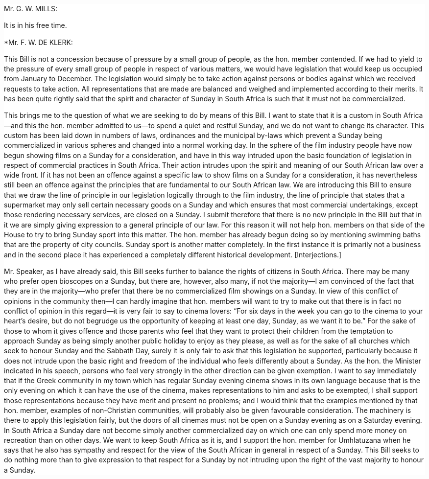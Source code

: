 <from>Mr. <person refersTo="hansard_za">G. W. MILLS</person>:</from>

<p>It is in his free time.</p>

</speech>

<speech by="#de_klerk">

<from>*Mr. <person refersTo="hansard_za">F. W. DE KLERK</person>:</from>

<p>This Bill is not a concession because of pressure by a small group of people, as the hon. member contended. If we had to yield to the pressure of every small group of people in respect of various matters, we would have legislation that would keep us occupied from January to December. The legislation would simply be to take action against persons or bodies against which we received requests to take action. All representations that are made are balanced and weighed and implemented according to their merits. It has been quite rightly said that the spirit and character of Sunday in South Africa is such that it must not be commercialized.</p>

<p>This brings me to the question of what we are seeking to do by means of this Bill. I want to state that it is a custom in South Africa&#x2014;and this the hon. member admitted to us&#x2014;to spend a quiet and restful Sunday, and we do not want to change its character. This custom has been laid down in numbers of laws, ordinances and the municipal by-laws which prevent a Sunday being commercialized in various spheres and changed into a normal working day. In the sphere of the film industry people have now begun showing films on a Sunday for a consideration, and have in this way intruded upon the basic foundation of legislation in respect of commercial practices in South Africa. Their action intrudes upon the spirit and meaning of our South African law over a wide front. If it has not been an offence against a specific law to show films on a Sunday for a consideration, it has nevertheless still been an offence against the principles that are fundamental to our South African law. We are introducing this Bill to ensure that we draw the line of principle in our legislation logically through to the film industry, the line of principle that states that a supermarket may only sell certain necessary goods on a Sunday and which ensures that most commercial undertakings, <span class="col_625-626" refersTo="page_0330"/>except those rendering necessary services, are closed on a Sunday. I submit therefore that there is no new principle in the Bill but that in it we are simply giving expression to a general principle of our law. For this reason it will not help hon. members on that side of the House to try to bring Sunday sport into this matter. The hon. member has already begun doing so by mentioning swimming baths that are the property of city councils. Sunday sport is another matter completely. In the first instance it is primarily not a business and in the second place it has experienced a completely different historical development. [Interjections.]</p>

<p>Mr. Speaker, as I have already said, this Bill seeks further to balance the rights of citizens in South Africa. There may be many who prefer open bioscopes on a Sunday, but there are, however, also many, if not the majority&#x2014;I am convinced of the fact that they are in the majority&#x2014;who prefer that there be no commercialized film showings on a Sunday. In view of this conflict of opinions in the community then&#x2014;I can hardly imagine that hon. members will want to try to make out that there is in fact no conflict of opinion in this regard&#x2014;it is very fair to say to cinema lovers: &#x201C;For six days in the week you can go to the cinema to your heart&#x2019;s desire, but do not begrudge us the opportunity of keeping at least one day, Sunday, as we want it to be.&#x201D; For the sake of those to whom it gives offence and those parents who feel that they want to protect their children from the temptation to approach Sunday as being simply another public holiday to enjoy as they please, as well as for the sake of all churches which seek to honour Sunday and the Sabbath Day, surely it is only fair to ask that this legislation be supported, particularly because it does not intrude upon the basic right and freedom of the individual who feels differently about a Sunday. As the hon. the Minister indicated in his speech, persons who feel very strongly in the other direction can be given exemption. I want to say immediately that if the Greek community in my town which has regular Sunday evening cinema shows in its own language because that is the only evening on which it can have the use of the cinema, makes representations to him and asks to be exempted, I shall support those representations because they have merit and present no problems; and I would think that the examples mentioned by that hon. member, examples of non-Christian communities, will probably also be given favourable consideration. The machinery is there to apply this legislation fairly, but the doors of all cinemas must not be open on a Sunday evening as on a Saturday evening. In South Africa a Sunday dare not become simply another commercialized day on which one can only spend more money on recreation than on other days. We want to keep South Africa as it is, and I support the hon. member for Umhlatuzana when he says that he also has sympathy and respect for the view of the South African in general in respect of a Sunday. This Bill seeks to do nothing more than to give expression to that respect for a Sunday by not intruding upon the right of the vast majority to honour a Sunday.</p>
